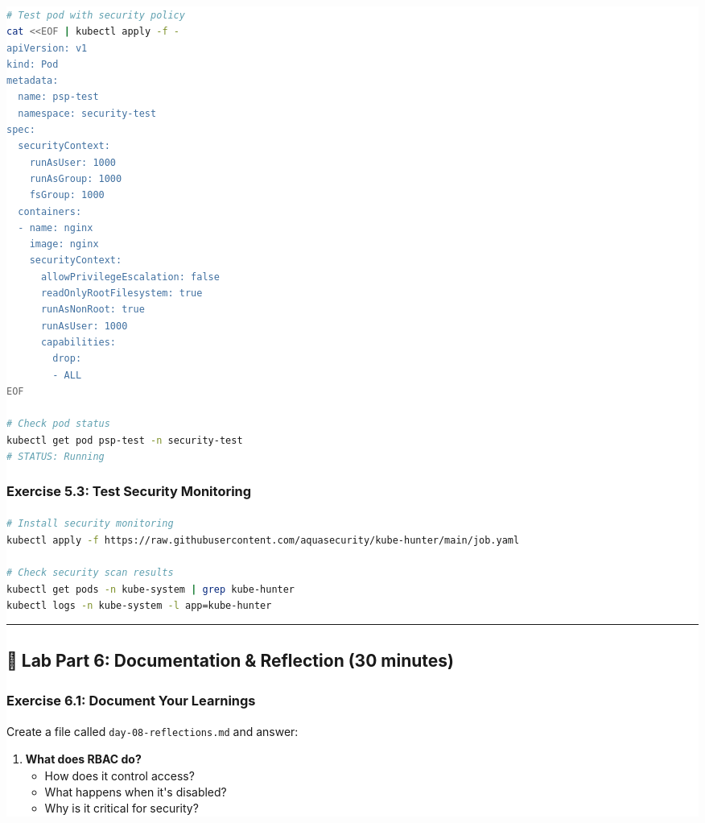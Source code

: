 ```bash
# Test pod with security policy
cat <<EOF | kubectl apply -f -
apiVersion: v1
kind: Pod
metadata:
  name: psp-test
  namespace: security-test
spec:
  securityContext:
    runAsUser: 1000
    runAsGroup: 1000
    fsGroup: 1000
  containers:
  - name: nginx
    image: nginx
    securityContext:
      allowPrivilegeEscalation: false
      readOnlyRootFilesystem: true
      runAsNonRoot: true
      runAsUser: 1000
      capabilities:
        drop:
        - ALL
EOF

# Check pod status
kubectl get pod psp-test -n security-test
# STATUS: Running
```

### Exercise 5.3: Test Security Monitoring

```bash
# Install security monitoring
kubectl apply -f https://raw.githubusercontent.com/aquasecurity/kube-hunter/main/job.yaml

# Check security scan results
kubectl get pods -n kube-system | grep kube-hunter
kubectl logs -n kube-system -l app=kube-hunter
```

---

## 📝 Lab Part 6: Documentation & Reflection (30 minutes)

### Exercise 6.1: Document Your Learnings

Create a file called `day-08-reflections.md` and answer:

1. **What does RBAC do?**
   - How does it control access?
   - What happens when it's disabled?
   - Why is it critical for security?
